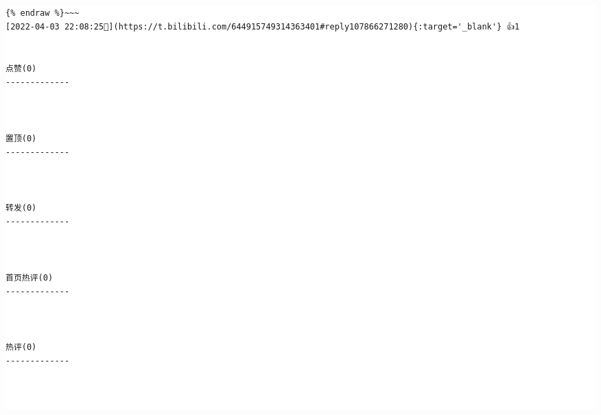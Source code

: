 ~~~
{% endraw %}~~~
[2022-04-03 22:08:25🔗](https://t.bilibili.com/644915749314363401#reply107866271280){:target='_blank'} 👍1


点赞(0)
-------------



置顶(0)
-------------



转发(0)
-------------



首页热评(0)
-------------



热评(0)
-------------



